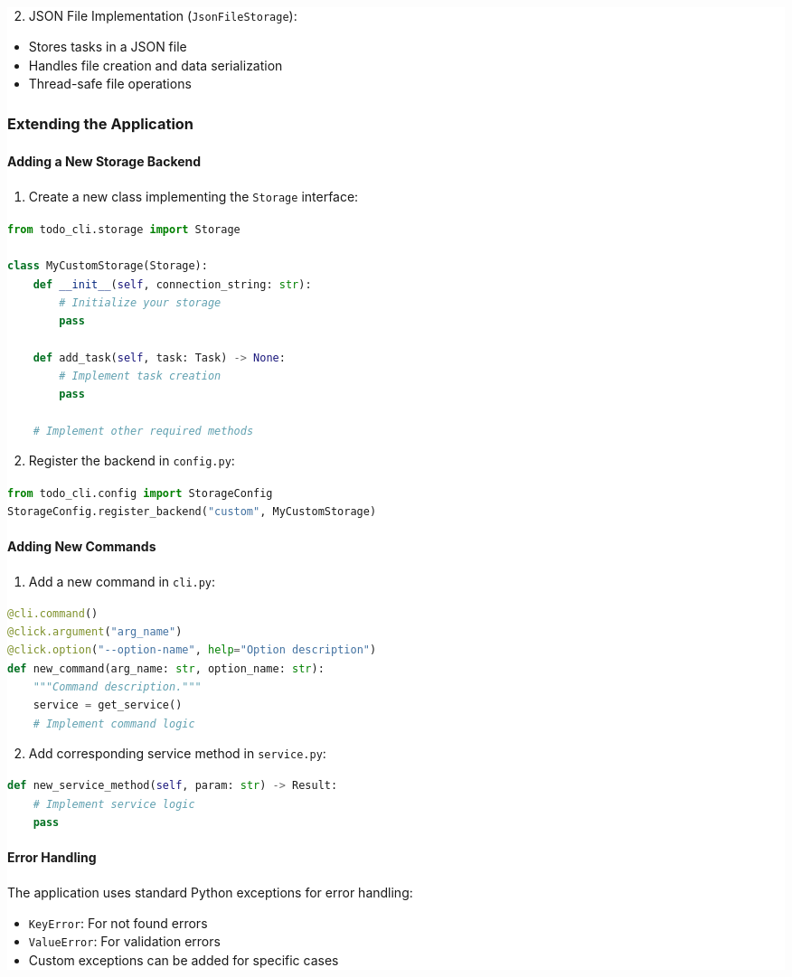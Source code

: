 2. JSON File Implementation (`JsonFileStorage`):
- Stores tasks in a JSON file
- Handles file creation and data serialization
- Thread-safe file operations

### Extending the Application

#### Adding a New Storage Backend

1. Create a new class implementing the `Storage` interface:
```python
from todo_cli.storage import Storage

class MyCustomStorage(Storage):
    def __init__(self, connection_string: str):
        # Initialize your storage
        pass

    def add_task(self, task: Task) -> None:
        # Implement task creation
        pass

    # Implement other required methods
```

2. Register the backend in `config.py`:
```python
from todo_cli.config import StorageConfig
StorageConfig.register_backend("custom", MyCustomStorage)
```

#### Adding New Commands

1. Add a new command in `cli.py`:
```python
@cli.command()
@click.argument("arg_name")
@click.option("--option-name", help="Option description")
def new_command(arg_name: str, option_name: str):
    """Command description."""
    service = get_service()
    # Implement command logic
```

2. Add corresponding service method in `service.py`:
```python
def new_service_method(self, param: str) -> Result:
    # Implement service logic
    pass
```

#### Error Handling

The application uses standard Python exceptions for error handling:
- `KeyError`: For not found errors
- `ValueError`: For validation errors
- Custom exceptions can be added for specific cases

